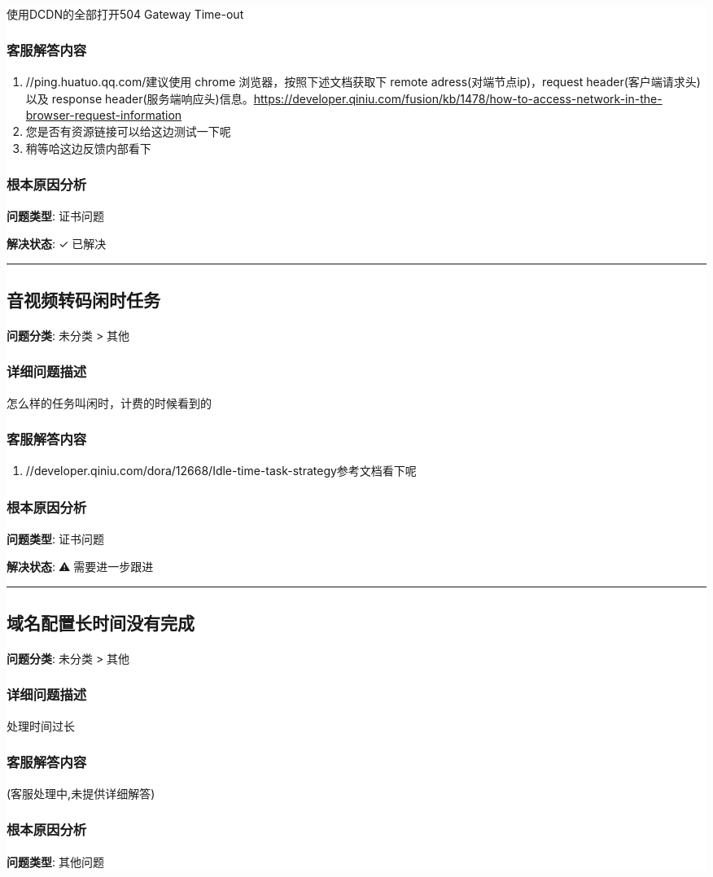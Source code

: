 使用DCDN的全部打开504 Gateway Time-out

### 客服解答内容

1. //ping.huatuo.qq.com/建议使用 chrome 浏览器，按照下述文档获取下 remote adress(对端节点ip)，request header(客户端请求头) 以及 response header(服务端响应头)信息。https://developer.qiniu.com/fusion/kb/1478/how-to-access-network-in-the-browser-request-information
2. 您是否有资源链接可以给这边测试一下呢
3. 稍等哈这边反馈内部看下

### 根本原因分析

**问题类型**: 证书问题

**解决状态**: ✓ 已解决

---

## 音视频转码闲时任务

**问题分类**: 未分类 > 其他

### 详细问题描述

怎么样的任务叫闲时，计费的时候看到的

### 客服解答内容

1. //developer.qiniu.com/dora/12668/Idle-time-task-strategy参考文档看下呢

### 根本原因分析

**问题类型**: 证书问题

**解决状态**: ⚠ 需要进一步跟进

---

## 域名配置长时间没有完成

**问题分类**: 未分类 > 其他

### 详细问题描述

处理时间过长

### 客服解答内容

(客服处理中,未提供详细解答)

### 根本原因分析

**问题类型**: 其他问题
